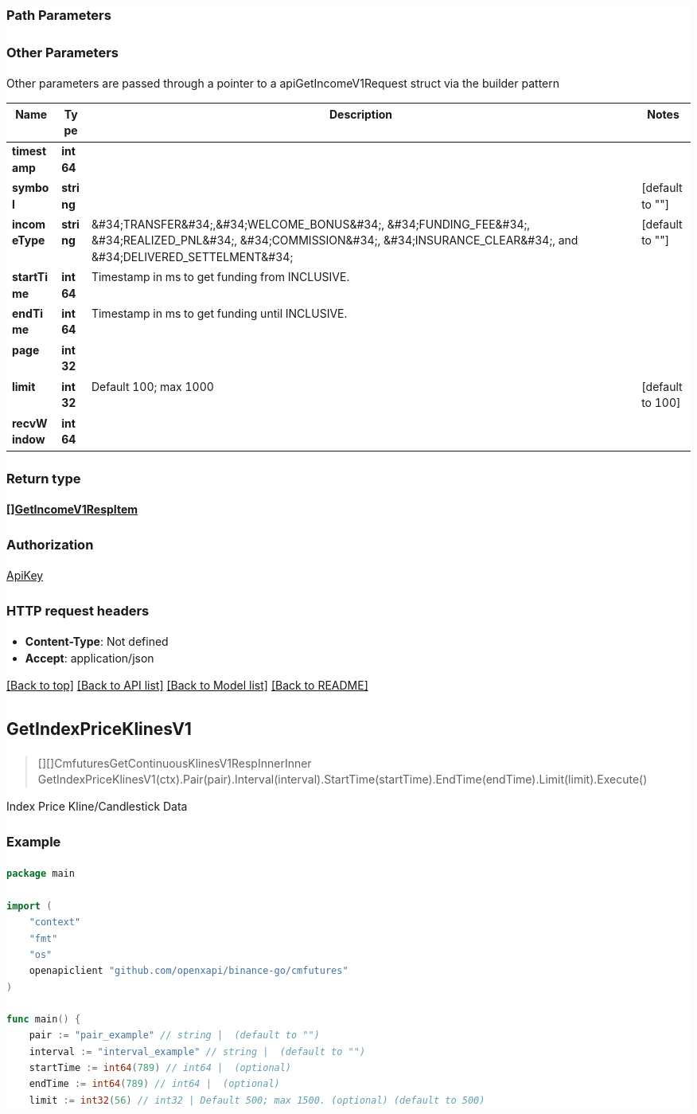 ### Path Parameters



### Other Parameters

Other parameters are passed through a pointer to a apiGetIncomeV1Request struct via the builder pattern


Name | Type | Description  | Notes
------------- | ------------- | ------------- | -------------
 **timestamp** | **int64** |  | 
 **symbol** | **string** |  | [default to &quot;&quot;]
 **incomeType** | **string** | &amp;#34;TRANSFER&amp;#34;,&amp;#34;WELCOME_BONUS&amp;#34;, &amp;#34;FUNDING_FEE&amp;#34;, &amp;#34;REALIZED_PNL&amp;#34;, &amp;#34;COMMISSION&amp;#34;, &amp;#34;INSURANCE_CLEAR&amp;#34;, and &amp;#34;DELIVERED_SETTELMENT&amp;#34; | [default to &quot;&quot;]
 **startTime** | **int64** | Timestamp in ms to get funding from INCLUSIVE. | 
 **endTime** | **int64** | Timestamp in ms to get funding until INCLUSIVE. | 
 **page** | **int32** |  | 
 **limit** | **int32** | Default 100; max 1000 | [default to 100]
 **recvWindow** | **int64** |  | 

### Return type

[**[]GetIncomeV1RespItem**](GetIncomeV1RespItem.md)

### Authorization

[ApiKey](../README.md#ApiKey)

### HTTP request headers

- **Content-Type**: Not defined
- **Accept**: application/json

[[Back to top]](#) [[Back to API list]](../README.md#documentation-for-api-endpoints)
[[Back to Model list]](../README.md#documentation-for-models)
[[Back to README]](../README.md)


## GetIndexPriceKlinesV1

> [][]CmfuturesGetContinuousKlinesV1RespInnerInner GetIndexPriceKlinesV1(ctx).Pair(pair).Interval(interval).StartTime(startTime).EndTime(endTime).Limit(limit).Execute()

Index Price Kline/Candlestick Data



### Example

```go
package main

import (
	"context"
	"fmt"
	"os"
	openapiclient "github.com/openxapi/binance-go/cmfutures"
)

func main() {
	pair := "pair_example" // string |  (default to "")
	interval := "interval_example" // string |  (default to "")
	startTime := int64(789) // int64 |  (optional)
	endTime := int64(789) // int64 |  (optional)
	limit := int32(56) // int32 | Default 500; max 1500. (optional) (default to 500)
```